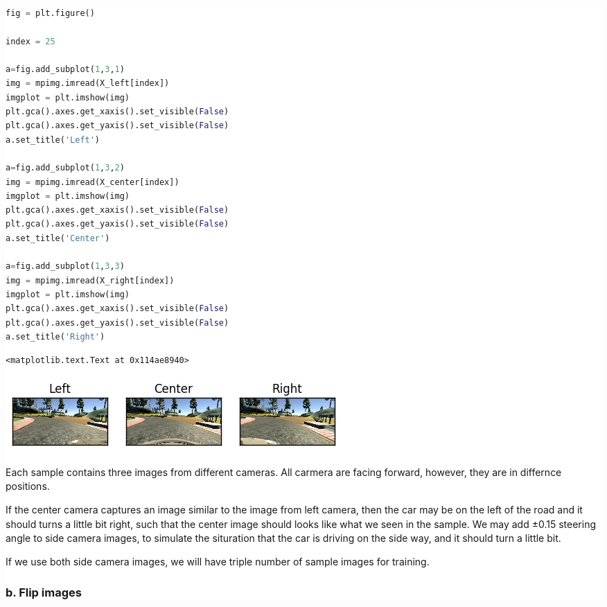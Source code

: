 
```python
fig = plt.figure()

index = 25 

a=fig.add_subplot(1,3,1)
img = mpimg.imread(X_left[index])
imgplot = plt.imshow(img)
plt.gca().axes.get_xaxis().set_visible(False)
plt.gca().axes.get_yaxis().set_visible(False)
a.set_title('Left')

a=fig.add_subplot(1,3,2)
img = mpimg.imread(X_center[index])
imgplot = plt.imshow(img)
plt.gca().axes.get_xaxis().set_visible(False)
plt.gca().axes.get_yaxis().set_visible(False)
a.set_title('Center')

a=fig.add_subplot(1,3,3)
img = mpimg.imread(X_right[index])
imgplot = plt.imshow(img)
plt.gca().axes.get_xaxis().set_visible(False)
plt.gca().axes.get_yaxis().set_visible(False)
a.set_title('Right')
```




    <matplotlib.text.Text at 0x114ae8940>




![png](output_14_1.png)


Each sample contains three images from different cameras. All carmera are facing forward, however, they are in differnce positions. 

If the center camera captures an image similar to the image from left camera, then the car may be on the left of the road and it should turns a little bit right, such that the center image should looks like what we seen in the sample. We may add ±0.15 steering angle to side camera images, to simulate the situration that the car is driving on the side way, and it should turn a little bit. 

If we use both side camera images, we will have triple number of sample images for training.

### b. Flip images
